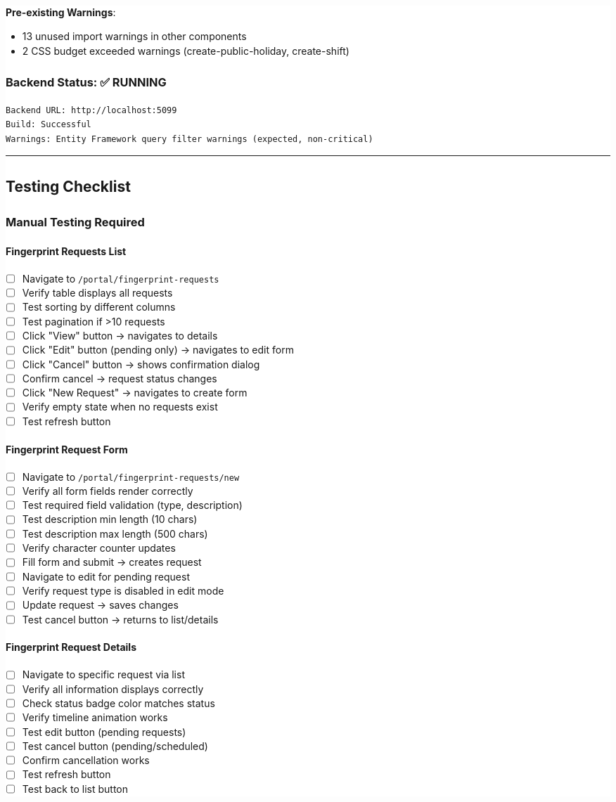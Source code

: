 **Pre-existing Warnings**:
- 13 unused import warnings in other components
- 2 CSS budget exceeded warnings (create-public-holiday, create-shift)

### Backend Status: ✅ RUNNING

```
Backend URL: http://localhost:5099
Build: Successful
Warnings: Entity Framework query filter warnings (expected, non-critical)
```

---

## Testing Checklist

### Manual Testing Required

#### Fingerprint Requests List
- [ ] Navigate to `/portal/fingerprint-requests`
- [ ] Verify table displays all requests
- [ ] Test sorting by different columns
- [ ] Test pagination if >10 requests
- [ ] Click "View" button → navigates to details
- [ ] Click "Edit" button (pending only) → navigates to edit form
- [ ] Click "Cancel" button → shows confirmation dialog
- [ ] Confirm cancel → request status changes
- [ ] Click "New Request" → navigates to create form
- [ ] Verify empty state when no requests exist
- [ ] Test refresh button

#### Fingerprint Request Form
- [ ] Navigate to `/portal/fingerprint-requests/new`
- [ ] Verify all form fields render correctly
- [ ] Test required field validation (type, description)
- [ ] Test description min length (10 chars)
- [ ] Test description max length (500 chars)
- [ ] Verify character counter updates
- [ ] Fill form and submit → creates request
- [ ] Navigate to edit for pending request
- [ ] Verify request type is disabled in edit mode
- [ ] Update request → saves changes
- [ ] Test cancel button → returns to list/details

#### Fingerprint Request Details
- [ ] Navigate to specific request via list
- [ ] Verify all information displays correctly
- [ ] Check status badge color matches status
- [ ] Verify timeline animation works
- [ ] Test edit button (pending requests)
- [ ] Test cancel button (pending/scheduled)
- [ ] Confirm cancellation works
- [ ] Test refresh button
- [ ] Test back to list button
